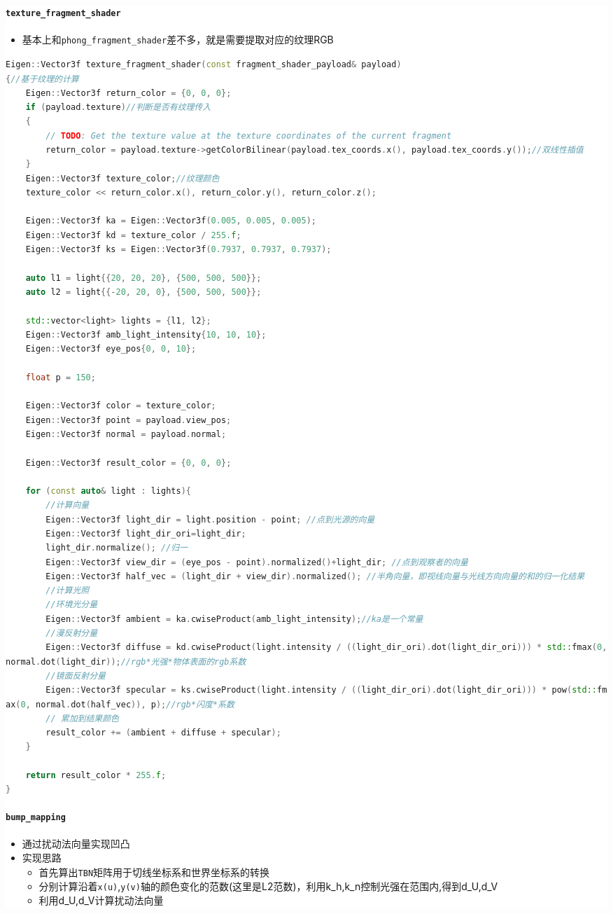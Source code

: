 #### `texture_fragment_shader`  
- 基本上和`phong_fragment_shader`差不多，就是需要提取对应的纹理RGB
```cpp
Eigen::Vector3f texture_fragment_shader(const fragment_shader_payload& payload)
{//基于纹理的计算
    Eigen::Vector3f return_color = {0, 0, 0};
    if (payload.texture)//判断是否有纹理传入
    {
        // TODO: Get the texture value at the texture coordinates of the current fragment
        return_color = payload.texture->getColorBilinear(payload.tex_coords.x(), payload.tex_coords.y());//双线性插值
    }
    Eigen::Vector3f texture_color;//纹理颜色
    texture_color << return_color.x(), return_color.y(), return_color.z();

    Eigen::Vector3f ka = Eigen::Vector3f(0.005, 0.005, 0.005);
    Eigen::Vector3f kd = texture_color / 255.f;
    Eigen::Vector3f ks = Eigen::Vector3f(0.7937, 0.7937, 0.7937);

    auto l1 = light{{20, 20, 20}, {500, 500, 500}};
    auto l2 = light{{-20, 20, 0}, {500, 500, 500}};

    std::vector<light> lights = {l1, l2};
    Eigen::Vector3f amb_light_intensity{10, 10, 10};
    Eigen::Vector3f eye_pos{0, 0, 10};

    float p = 150;

    Eigen::Vector3f color = texture_color;
    Eigen::Vector3f point = payload.view_pos;
    Eigen::Vector3f normal = payload.normal;

    Eigen::Vector3f result_color = {0, 0, 0};

    for (const auto& light : lights){
        //计算向量
        Eigen::Vector3f light_dir = light.position - point; //点到光源的向量
        Eigen::Vector3f light_dir_ori=light_dir;
        light_dir.normalize(); //归一
        Eigen::Vector3f view_dir = (eye_pos - point).normalized()+light_dir; //点到观察者的向量
        Eigen::Vector3f half_vec = (light_dir + view_dir).normalized(); //半角向量，即视线向量与光线方向向量的和的归一化结果
        //计算光照
        //环境光分量
        Eigen::Vector3f ambient = ka.cwiseProduct(amb_light_intensity);//ka是一个常量
        //漫反射分量
        Eigen::Vector3f diffuse = kd.cwiseProduct(light.intensity / ((light_dir_ori).dot(light_dir_ori))) * std::fmax(0, normal.dot(light_dir));//rgb*光强*物体表面的rgb系数
        //镜面反射分量
        Eigen::Vector3f specular = ks.cwiseProduct(light.intensity / ((light_dir_ori).dot(light_dir_ori))) * pow(std::fmax(0, normal.dot(half_vec)), p);//rgb*闪度*系数
        // 累加到结果颜色
        result_color += (ambient + diffuse + specular);
    }

    return result_color * 255.f;
}
```
#### `bump_mapping`
- 通过扰动法向量实现凹凸
- 实现思路
  - 首先算出`TBN`矩阵用于切线坐标系和世界坐标系的转换
  - 分别计算沿着`x(u)`,`y(v)`轴的颜色变化的范数(这里是L2范数)，利用k_h,k_n控制光强在范围内,得到d_U,d_V
  - 利用d_U,d_V计算扰动法向量